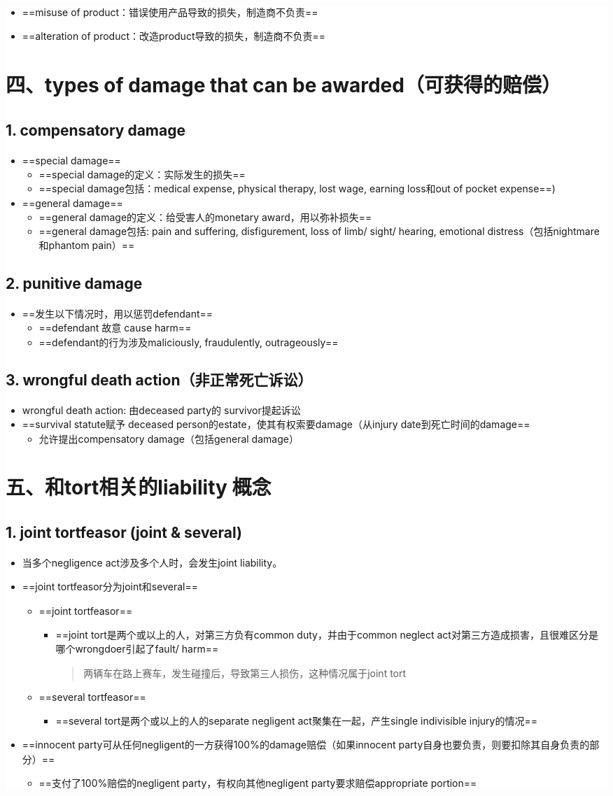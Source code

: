 - ==misuse of product：错误使用产品导致的损失，制造商不负责==

- ==alteration of product：改造product导致的损失，制造商不负责==

# 四、types of damage that can be awarded（可获得的赔偿）

## 1. compensatory damage

- ==special damage==
  - ==special damage的定义：实际发生的损失==
  - ==special damage包括：medical expense, physical therapy, lost wage, earning loss和out of pocket expense==)
- ==general damage==
  - ==general damage的定义：给受害人的monetary award，用以弥补损失==
  - ==general damage包括: pain and suffering, disfigurement, loss of limb/ sight/ hearing, emotional distress（包括nightmare和phantom pain）==

## 2. punitive damage

- ==发生以下情况时，用以惩罚defendant==
  - ==defendant 故意 cause harm==
  - ==defendant的行为涉及maliciously, fraudulently, outrageously==

## 3. wrongful death action（非正常死亡诉讼）

- wrongful death action: 由deceased party的 survivor提起诉讼
- ==survival statute赋予 deceased person的estate，使其有权索要damage（从injury date到死亡时间的damage==
  - 允许提出compensatory damage（包括general damage）

# 五、和tort相关的liability 概念

## 1. joint tortfeasor (joint & several)

- 当多个negligence act涉及多个人时，会发生joint liability。

- ==joint tortfeasor分为joint和several==

  - ==joint tortfeasor==

    - ==joint tort是两个或以上的人，对第三方负有common duty，并由于common neglect act对第三方造成损害，且很难区分是哪个wrongdoer引起了fault/ harm==

      > 两辆车在路上赛车，发生碰撞后，导致第三人损伤，这种情况属于joint tort

  - ==several tortfeasor==

    - ==several tort是两个或以上的人的separate negligent act聚集在一起，产生single indivisible injury的情况==

- ==innocent party可从任何negligent的一方获得100%的damage赔偿（如果innocent party自身也要负责，则要扣除其自身负责的部分）==

	- ==支付了100%赔偿的negligent party，有权向其他negligent party要求赔偿appropriate portion==
